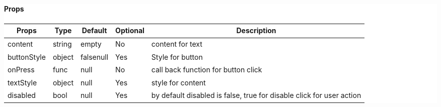 #### Props

| Props       | Type   | Default   | Optional | Description                                                          |
| ----------- | ------ | --------- | -------- | -------------------------------------------------------------------- |
| content     | string | empty     | No       | content for text                                                     |
| buttonStyle | object | falsenull | Yes      | Style for button                                                     |
| onPress     | func   | null      | No       | call back function for button click                                  |
| textStyle   | object | null      | Yes      | style for content                                                    |
| disabled    | bool   | null      | Yes      | by default disabled is false, true for disable click for user action |
